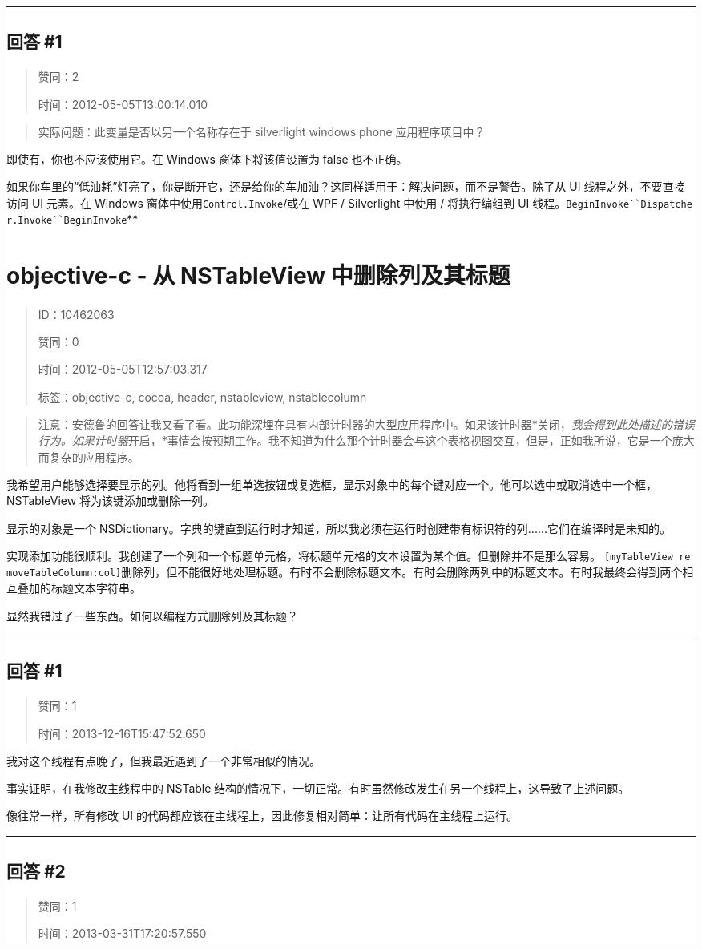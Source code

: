 * * *

## 回答 #1

> 赞同：2
> 
> 时间：2012-05-05T13:00:14.010

> 实际问题：此变量是否以另一个名称存在于 silverlight windows phone 应用程序项目中？

即使有，你也不应该使用它。在 Windows 窗体下将该值设置为 false 也不正确。

如果你车里的“低油耗”灯亮了，你是断开它，还是给你的车加油？这同样适用于：解决问题，而不是警告。除了从 UI 线程之外，不要直接访问 UI 元素。在 Windows 窗体中使用`Control.Invoke`/或在 WPF / Silverlight 中使用 / 将执行编组到 UI 线程。`BeginInvoke``Dispatcher.Invoke``BeginInvoke`**

# objective-c - 从 NSTableView 中删除列及其标题

> ID：10462063
> 
> 赞同：0
> 
> 时间：2012-05-05T12:57:03.317
> 
> 标签：objective-c, cocoa, header, nstableview, nstablecolumn

> 注意：安德鲁的回答让我又看了看。此功能深埋在具有内部计时器的大型应用程序中。如果该计时器*关闭，*我会得到此处描述的错误行为。如果计时器*开启，*事情会按预期工作。我不知道为什么那个计时器会与这个表格视图交互，但是，正如我所说，它是一个庞大而复杂的应用程序。

我希望用户能够选择要显示的列。他将看到一组单选按钮或复选框，显示对象中的每个键对应一个。他可以选中或取消选中一个框，NSTableView 将为该键添加或删除一列。

显示的对象是一个 NSDictionary。字典的键直到运行时才知道，所以我必须在运行时创建带有标识符的列......它们在编译时是未知的。

实现添加功能很顺利。我创建了一个列和一个标题单元格，将标题单元格的文本设置为某个值。但删除并不是那么容易。 `[myTableView removeTableColumn:col]`删除列，但不能很好地处理标题。有时不会删除标题文本。有时会删除两列中的标题文本。有时我最终会得到两个相互叠加的标题文本字符串。

显然我错过了一些东西。如何以编程方式删除列及其标题？

* * *

## 回答 #1

> 赞同：1
> 
> 时间：2013-12-16T15:47:52.650

我对这个线程有点晚了，但我最近遇到了一个非常相似的情况。

事实证明，在我修改主线程中的 NSTable 结构的情况下，一切正常。有时虽然修改发生在另一个线程上，这导致了上述问题。

像往常一样，所有修改 UI 的代码都应该在主线程上，因此修复相对简单：让所有代码在主线程上运行。

* * *

## 回答 #2

> 赞同：1
> 
> 时间：2013-03-31T17:20:57.550
